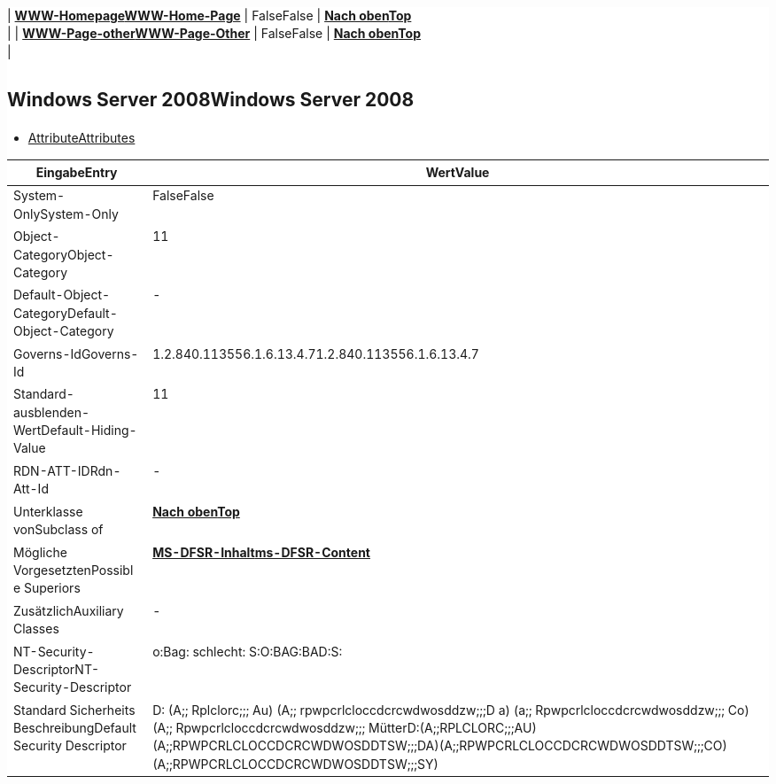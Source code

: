 | [<span data-ttu-id="ef717-446">**WWW-Homepage**</span><span class="sxs-lookup"><span data-stu-id="ef717-446">**WWW-Home-Page**</span></span>](a-wwwhomepage.md)                                      | <span data-ttu-id="ef717-447">False</span><span class="sxs-lookup"><span data-stu-id="ef717-447">False</span></span>     | [<span data-ttu-id="ef717-448">**Nach oben**</span><span class="sxs-lookup"><span data-stu-id="ef717-448">**Top**</span></span>](c-top.md)<br/>                        |
| [<span data-ttu-id="ef717-449">**WWW-Page-other**</span><span class="sxs-lookup"><span data-stu-id="ef717-449">**WWW-Page-Other**</span></span>](a-url.md)                                             | <span data-ttu-id="ef717-450">False</span><span class="sxs-lookup"><span data-stu-id="ef717-450">False</span></span>     | [<span data-ttu-id="ef717-451">**Nach oben**</span><span class="sxs-lookup"><span data-stu-id="ef717-451">**Top**</span></span>](c-top.md)<br/>                        |



## <a name="windows-server-2008"></a><span data-ttu-id="ef717-452">Windows Server 2008</span><span class="sxs-lookup"><span data-stu-id="ef717-452">Windows Server 2008</span></span>

-   [<span data-ttu-id="ef717-453">Attribute</span><span class="sxs-lookup"><span data-stu-id="ef717-453">Attributes</span></span>](#windows-server-2008-attributes)



| <span data-ttu-id="ef717-454">Eingabe</span><span class="sxs-lookup"><span data-stu-id="ef717-454">Entry</span></span> | <span data-ttu-id="ef717-455">Wert</span><span class="sxs-lookup"><span data-stu-id="ef717-455">Value</span></span> |
|-----------------------------|----------------------------------------------------------------------------------------------------------------------------------|
| <span data-ttu-id="ef717-456">System-Only</span><span class="sxs-lookup"><span data-stu-id="ef717-456">System-Only</span></span>                 | <span data-ttu-id="ef717-457">False</span><span class="sxs-lookup"><span data-stu-id="ef717-457">False</span></span>                                                                                                                            |
| <span data-ttu-id="ef717-458">Object-Category</span><span class="sxs-lookup"><span data-stu-id="ef717-458">Object-Category</span></span>             | <span data-ttu-id="ef717-459">1</span><span class="sxs-lookup"><span data-stu-id="ef717-459">1</span></span>                                                                                                                                |
| <span data-ttu-id="ef717-460">Default-Object-Category</span><span class="sxs-lookup"><span data-stu-id="ef717-460">Default-Object-Category</span></span>     | \-                                                                                                                               |
| <span data-ttu-id="ef717-461">Governs-Id</span><span class="sxs-lookup"><span data-stu-id="ef717-461">Governs-Id</span></span>                  | <span data-ttu-id="ef717-462">1.2.840.113556.1.6.13.4.7</span><span class="sxs-lookup"><span data-stu-id="ef717-462">1.2.840.113556.1.6.13.4.7</span></span>                                                                                                        |
| <span data-ttu-id="ef717-463">Standard-ausblenden-Wert</span><span class="sxs-lookup"><span data-stu-id="ef717-463">Default-Hiding-Value</span></span>        | <span data-ttu-id="ef717-464">1</span><span class="sxs-lookup"><span data-stu-id="ef717-464">1</span></span>                                                                                                                                |
| <span data-ttu-id="ef717-465">RDN-ATT-ID</span><span class="sxs-lookup"><span data-stu-id="ef717-465">Rdn-Att-Id</span></span>                  | \-                                                                                                                               |
| <span data-ttu-id="ef717-466">Unterklasse von</span><span class="sxs-lookup"><span data-stu-id="ef717-466">Subclass of</span></span>                 | [<span data-ttu-id="ef717-467">**Nach oben**</span><span class="sxs-lookup"><span data-stu-id="ef717-467">**Top**</span></span>](c-top.md)<br/>                                                                                                  |
| <span data-ttu-id="ef717-468">Mögliche Vorgesetzten</span><span class="sxs-lookup"><span data-stu-id="ef717-468">Possible Superiors</span></span>          | [<span data-ttu-id="ef717-469">**MS-DFSR-Inhalt**</span><span class="sxs-lookup"><span data-stu-id="ef717-469">**ms-DFSR-Content**</span></span>](c-msdfsr-content.md)                                                                                      |
| <span data-ttu-id="ef717-470">Zusätzlich</span><span class="sxs-lookup"><span data-stu-id="ef717-470">Auxiliary Classes</span></span>           | \-                                                                                                                               |
| <span data-ttu-id="ef717-471">NT-Security-Descriptor</span><span class="sxs-lookup"><span data-stu-id="ef717-471">NT-Security-Descriptor</span></span>      | <span data-ttu-id="ef717-472">o:Bag: schlecht: S:</span><span class="sxs-lookup"><span data-stu-id="ef717-472">O:BAG:BAD:S:</span></span>                                                                                                                     |
| <span data-ttu-id="ef717-473">Standard Sicherheits Beschreibung</span><span class="sxs-lookup"><span data-stu-id="ef717-473">Default Security Descriptor</span></span> | <span data-ttu-id="ef717-474">D: (A;; Rplclorc;;; Au) (A;; rpwpcrlcloccdcrcwdwosddzw;;;D a) (a;; Rpwpcrlcloccdcrcwdwosddzw;;; Co) (A;; Rpwpcrlcloccdcrcwdwosddzw;;; Mütter</span><span class="sxs-lookup"><span data-stu-id="ef717-474">D:(A;;RPLCLORC;;;AU)(A;;RPWPCRLCLOCCDCRCWDWOSDDTSW;;;DA)(A;;RPWPCRLCLOCCDCRCWDWOSDDTSW;;;CO)(A;;RPWPCRLCLOCCDCRCWDWOSDDTSW;;;SY)</span></span> |